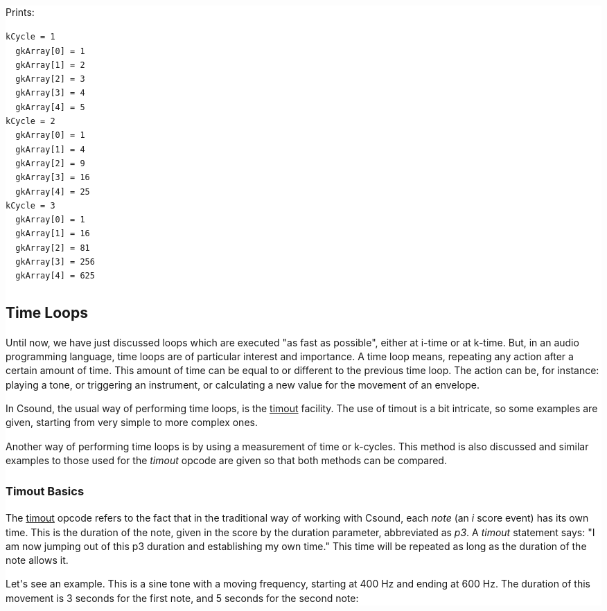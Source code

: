 Prints:

    kCycle = 1
      gkArray[0] = 1
      gkArray[1] = 2
      gkArray[2] = 3
      gkArray[3] = 4
      gkArray[4] = 5
    kCycle = 2
      gkArray[0] = 1
      gkArray[1] = 4
      gkArray[2] = 9
      gkArray[3] = 16
      gkArray[4] = 25
    kCycle = 3
      gkArray[0] = 1
      gkArray[1] = 16
      gkArray[2] = 81
      gkArray[3] = 256
      gkArray[4] = 625

Time Loops
----------

Until now, we have just discussed loops which are executed \"as fast as
possible\", either at i-time or at k-time. But, in an audio programming
language, time loops are of particular interest and importance. A time
loop means, repeating any action after a certain amount of time. This
amount of time can be equal to or different to the previous time loop.
The action can be, for instance: playing a tone, or triggering an
instrument, or calculating a new value for the movement of an envelope.

In Csound, the usual way of performing time loops, is the
[timout](http://www.csound.com/docs/manual/timout.html) facility. The
use of timout is a bit intricate, so some examples are given, starting
from very simple to more complex ones.

Another way of performing time loops is by using a measurement of time
or k-cycles. This method is also discussed and similar examples to those
used for the *timout* opcode are given so that both methods can be compared.

### Timout Basics

The [timout](http://www.csound.com/docs/manual/timout.html) opcode
refers to the fact that in the traditional way of working with Csound,
each *note* (an *i* score event) has its own time. This is the
duration of the note, given in the score by the duration parameter,
abbreviated as *p3*. A *timout* statement says:
\"I am now jumping out of this p3 duration and establishing my own
time.\" This time will be repeated as long as the duration of the note
allows it.

Let's see an example. This is a sine tone with a moving frequency,
starting at 400 Hz and ending at 600 Hz. The duration of this movement
is 3 seconds for the first note, and 5 seconds for the second note:


[^1]: The modern way to solve this is to work with an audio array as
[^2]:  Since the release of the new parser (Csound 5.14), the expression
[^3]: To say the truth, *metro* is more precise. But this can be neglected